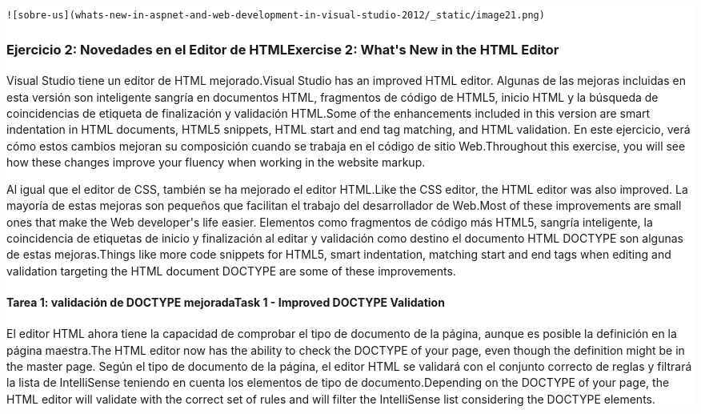     ![sobre-us](whats-new-in-aspnet-and-web-development-in-visual-studio-2012/_static/image21.png)

<a id="Exercise2"></a>

<a id="Exercise_2_Whats_New_in_the_HTML_Editor"></a>
### <a name="exercise-2-whats-new-in-the-html-editor"></a><span data-ttu-id="a19c8-233">Ejercicio 2: Novedades en el Editor de HTML</span><span class="sxs-lookup"><span data-stu-id="a19c8-233">Exercise 2: What's New in the HTML Editor</span></span>

<span data-ttu-id="a19c8-234">Visual Studio tiene un editor de HTML mejorado.</span><span class="sxs-lookup"><span data-stu-id="a19c8-234">Visual Studio has an improved HTML editor.</span></span> <span data-ttu-id="a19c8-235">Algunas de las mejoras incluidas en esta versión son inteligente sangría en documentos HTML, fragmentos de código de HTML5, inicio HTML y la búsqueda de coincidencias de etiqueta de finalización y validación HTML.</span><span class="sxs-lookup"><span data-stu-id="a19c8-235">Some of the enhancements included in this version are smart indentation in HTML documents, HTML5 snippets, HTML start and end tag matching, and HTML validation.</span></span> <span data-ttu-id="a19c8-236">En este ejercicio, verá cómo estos cambios mejoran su composición cuando se trabaja en el código de sitio Web.</span><span class="sxs-lookup"><span data-stu-id="a19c8-236">Throughout this exercise, you will see how these changes improve your fluency when working in the website markup.</span></span>

<span data-ttu-id="a19c8-237">Al igual que el editor de CSS, también se ha mejorado el editor HTML.</span><span class="sxs-lookup"><span data-stu-id="a19c8-237">Like the CSS editor, the HTML editor was also improved.</span></span> <span data-ttu-id="a19c8-238">La mayoría de estas mejoras son pequeños que facilitan el trabajo del desarrollador de Web.</span><span class="sxs-lookup"><span data-stu-id="a19c8-238">Most of these improvements are small ones that make the Web developer's life easier.</span></span> <span data-ttu-id="a19c8-239">Elementos como fragmentos de código más HTML5, sangría inteligente, la coincidencia de etiquetas de inicio y finalización al editar y validación como destino el documento HTML DOCTYPE son algunas de estas mejoras.</span><span class="sxs-lookup"><span data-stu-id="a19c8-239">Things like more code snippets for HTML5, smart indentation, matching start and end tags when editing and validation targeting the HTML document DOCTYPE are some of these improvements.</span></span>

<a id="Ex2Task1"></a>

<a id="Task_1_-_Improved_DOCTYPE_Validation"></a>
#### <a name="task-1---improved-doctype-validation"></a><span data-ttu-id="a19c8-240">Tarea 1: validación de DOCTYPE mejorada</span><span class="sxs-lookup"><span data-stu-id="a19c8-240">Task 1 - Improved DOCTYPE Validation</span></span>

<span data-ttu-id="a19c8-241">El editor HTML ahora tiene la capacidad de comprobar el tipo de documento de la página, aunque es posible la definición en la página maestra.</span><span class="sxs-lookup"><span data-stu-id="a19c8-241">The HTML editor now has the ability to check the DOCTYPE of your page, even though the definition might be in the master page.</span></span> <span data-ttu-id="a19c8-242">Según el tipo de documento de la página, el editor HTML se validará con el conjunto correcto de reglas y filtrará la lista de IntelliSense teniendo en cuenta los elementos de tipo de documento.</span><span class="sxs-lookup"><span data-stu-id="a19c8-242">Depending on the DOCTYPE of your page, the HTML editor will validate with the correct set of rules and will filter the IntelliSense list considering the DOCTYPE elements.</span></span>
